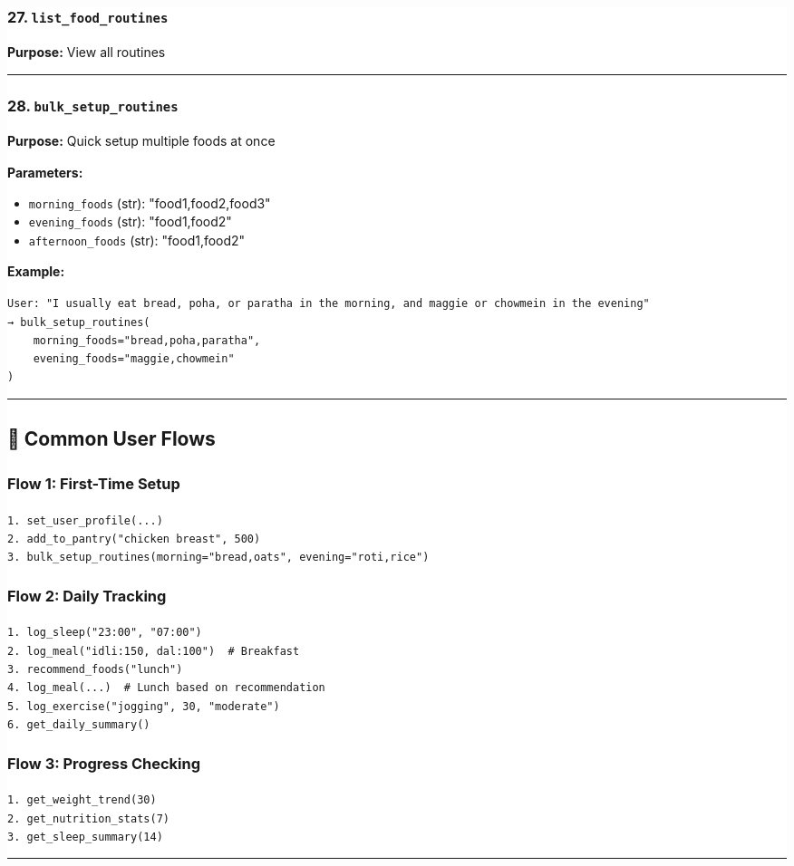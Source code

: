 
### 27. `list_food_routines`

**Purpose:** View all routines

---

### 28. `bulk_setup_routines`

**Purpose:** Quick setup multiple foods at once

**Parameters:**

- `morning_foods` (str): "food1,food2,food3"
- `evening_foods` (str): "food1,food2"
- `afternoon_foods` (str): "food1,food2"

**Example:**

```
User: "I usually eat bread, poha, or paratha in the morning, and maggie or chowmein in the evening"
→ bulk_setup_routines(
    morning_foods="bread,poha,paratha",
    evening_foods="maggie,chowmein"
)
```

---

## 🎯 Common User Flows

### Flow 1: First-Time Setup

```
1. set_user_profile(...)
2. add_to_pantry("chicken breast", 500)
3. bulk_setup_routines(morning="bread,oats", evening="roti,rice")
```

### Flow 2: Daily Tracking

```
1. log_sleep("23:00", "07:00")
2. log_meal("idli:150, dal:100")  # Breakfast
3. recommend_foods("lunch")
4. log_meal(...)  # Lunch based on recommendation
5. log_exercise("jogging", 30, "moderate")
6. get_daily_summary()
```

### Flow 3: Progress Checking

```
1. get_weight_trend(30)
2. get_nutrition_stats(7)
3. get_sleep_summary(14)
```

---